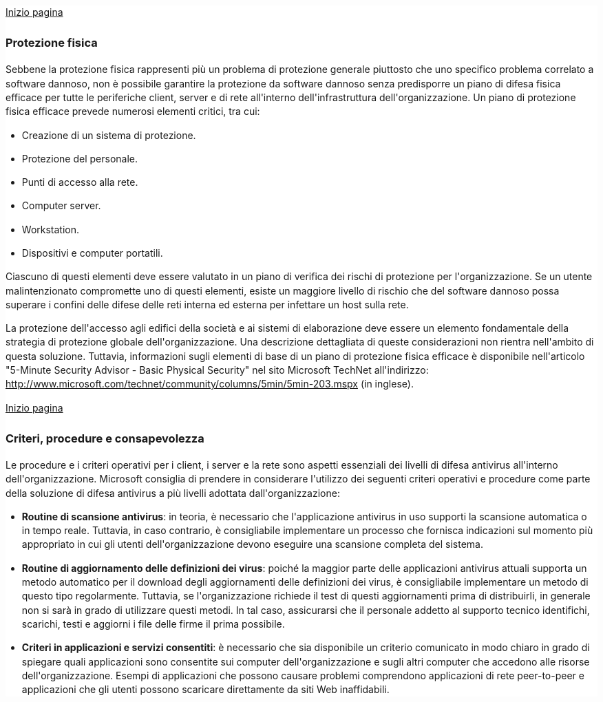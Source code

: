 [](#mainsection)[Inizio pagina](#mainsection)

### Protezione fisica

Sebbene la protezione fisica rappresenti più un problema di protezione generale piuttosto che uno specifico problema correlato a software dannoso, non è possibile garantire la protezione da software dannoso senza predisporre un piano di difesa fisica efficace per tutte le periferiche client, server e di rete all'interno dell'infrastruttura dell'organizzazione. Un piano di protezione fisica efficace prevede numerosi elementi critici, tra cui:

-   Creazione di un sistema di protezione.

-   Protezione del personale.

-   Punti di accesso alla rete.

-   Computer server.

-   Workstation.

-   Dispositivi e computer portatili.

Ciascuno di questi elementi deve essere valutato in un piano di verifica dei rischi di protezione per l'organizzazione. Se un utente malintenzionato compromette uno di questi elementi, esiste un maggiore livello di rischio che del software dannoso possa superare i confini delle difese delle reti interna ed esterna per infettare un host sulla rete.

La protezione dell'accesso agli edifici della società e ai sistemi di elaborazione deve essere un elemento fondamentale della strategia di protezione globale dell'organizzazione. Una descrizione dettagliata di queste considerazioni non rientra nell'ambito di questa soluzione. Tuttavia, informazioni sugli elementi di base di un piano di protezione fisica efficace è disponibile nell'articolo "5-Minute Security Advisor - Basic Physical Security" nel sito Microsoft TechNet all'indirizzo:
<http://www.microsoft.com/technet/community/columns/5min/5min-203.mspx> (in inglese).

[](#mainsection)[Inizio pagina](#mainsection)

### Criteri, procedure e consapevolezza

Le procedure e i criteri operativi per i client, i server e la rete sono aspetti essenziali dei livelli di difesa antivirus all'interno dell'organizzazione. Microsoft consiglia di prendere in considerare l'utilizzo dei seguenti criteri operativi e procedure come parte della soluzione di difesa antivirus a più livelli adottata dall'organizzazione:

-   **Routine di scansione antivirus**: in teoria, è necessario che l'applicazione antivirus in uso supporti la scansione automatica o in tempo reale. Tuttavia, in caso contrario, è consigliabile implementare un processo che fornisca indicazioni sul momento più appropriato in cui gli utenti dell'organizzazione devono eseguire una scansione completa del sistema.

-   **Routine di aggiornamento delle definizioni dei virus**: poiché la maggior parte delle applicazioni antivirus attuali supporta un metodo automatico per il download degli aggiornamenti delle definizioni dei virus, è consigliabile implementare un metodo di questo tipo regolarmente. Tuttavia, se l'organizzazione richiede il test di questi aggiornamenti prima di distribuirli, in generale non si sarà in grado di utilizzare questi metodi. In tal caso, assicurarsi che il personale addetto al supporto tecnico identifichi, scarichi, testi e aggiorni i file delle firme il prima possibile.

-   **Criteri in applicazioni e servizi consentiti**: è necessario che sia disponibile un criterio comunicato in modo chiaro in grado di spiegare quali applicazioni sono consentite sui computer dell'organizzazione e sugli altri computer che accedono alle risorse dell'organizzazione. Esempi di applicazioni che possono causare problemi comprendono applicazioni di rete peer-to-peer e applicazioni che gli utenti possono scaricare direttamente da siti Web inaffidabili.
